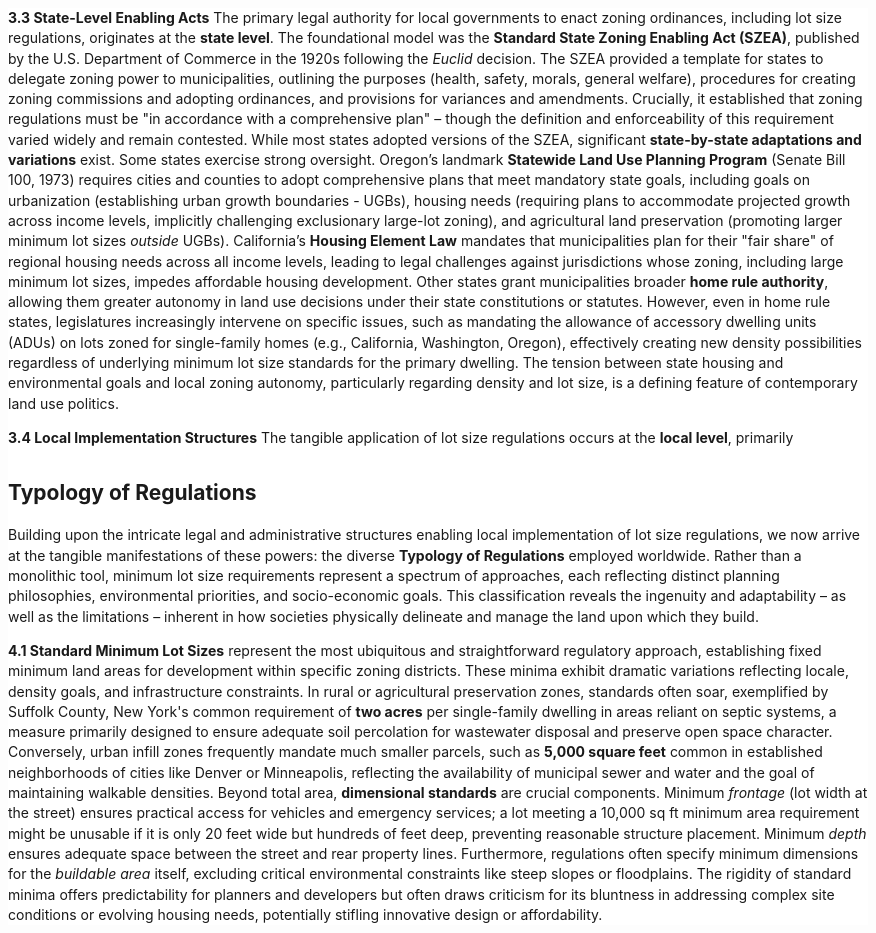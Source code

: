 **3.3 State-Level Enabling Acts**
The primary legal authority for local governments to enact zoning ordinances, including lot size regulations, originates at the **state level**. The foundational model was the **Standard State Zoning Enabling Act (SZEA)**, published by the U.S. Department of Commerce in the 1920s following the *Euclid* decision. The SZEA provided a template for states to delegate zoning power to municipalities, outlining the purposes (health, safety, morals, general welfare), procedures for creating zoning commissions and adopting ordinances, and provisions for variances and amendments. Crucially, it established that zoning regulations must be "in accordance with a comprehensive plan" – though the definition and enforceability of this requirement varied widely and remain contested. While most states adopted versions of the SZEA, significant **state-by-state adaptations and variations** exist. Some states exercise strong oversight. Oregon’s landmark **Statewide Land Use Planning Program** (Senate Bill 100, 1973) requires cities and counties to adopt comprehensive plans that meet mandatory state goals, including goals on urbanization (establishing urban growth boundaries - UGBs), housing needs (requiring plans to accommodate projected growth across income levels, implicitly challenging exclusionary large-lot zoning), and agricultural land preservation (promoting larger minimum lot sizes *outside* UGBs). California’s **Housing Element Law** mandates that municipalities plan for their "fair share" of regional housing needs across all income levels, leading to legal challenges against jurisdictions whose zoning, including large minimum lot sizes, impedes affordable housing development. Other states grant municipalities broader **home rule authority**, allowing them greater autonomy in land use decisions under their state constitutions or statutes. However, even in home rule states, legislatures increasingly intervene on specific issues, such as mandating the allowance of accessory dwelling units (ADUs) on lots zoned for single-family homes (e.g., California, Washington, Oregon), effectively creating new density possibilities regardless of underlying minimum lot size standards for the primary dwelling. The tension between state housing and environmental goals and local zoning autonomy, particularly regarding density and lot size, is a defining feature of contemporary land use politics.

**3.4 Local Implementation Structures**
The tangible application of lot size regulations occurs at the **local level**, primarily

## Typology of Regulations

Building upon the intricate legal and administrative structures enabling local implementation of lot size regulations, we now arrive at the tangible manifestations of these powers: the diverse **Typology of Regulations** employed worldwide. Rather than a monolithic tool, minimum lot size requirements represent a spectrum of approaches, each reflecting distinct planning philosophies, environmental priorities, and socio-economic goals. This classification reveals the ingenuity and adaptability – as well as the limitations – inherent in how societies physically delineate and manage the land upon which they build.

**4.1 Standard Minimum Lot Sizes** represent the most ubiquitous and straightforward regulatory approach, establishing fixed minimum land areas for development within specific zoning districts. These minima exhibit dramatic variations reflecting locale, density goals, and infrastructure constraints. In rural or agricultural preservation zones, standards often soar, exemplified by Suffolk County, New York's common requirement of **two acres** per single-family dwelling in areas reliant on septic systems, a measure primarily designed to ensure adequate soil percolation for wastewater disposal and preserve open space character. Conversely, urban infill zones frequently mandate much smaller parcels, such as **5,000 square feet** common in established neighborhoods of cities like Denver or Minneapolis, reflecting the availability of municipal sewer and water and the goal of maintaining walkable densities. Beyond total area, **dimensional standards** are crucial components. Minimum *frontage* (lot width at the street) ensures practical access for vehicles and emergency services; a lot meeting a 10,000 sq ft minimum area requirement might be unusable if it is only 20 feet wide but hundreds of feet deep, preventing reasonable structure placement. Minimum *depth* ensures adequate space between the street and rear property lines. Furthermore, regulations often specify minimum dimensions for the *buildable area* itself, excluding critical environmental constraints like steep slopes or floodplains. The rigidity of standard minima offers predictability for planners and developers but often draws criticism for its bluntness in addressing complex site conditions or evolving housing needs, potentially stifling innovative design or affordability.
